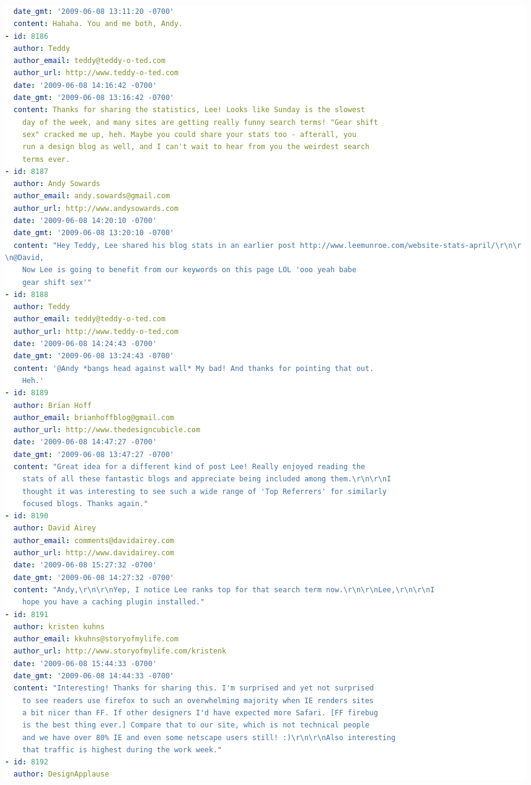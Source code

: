 ```yaml
  date_gmt: '2009-06-08 13:11:20 -0700'
  content: Hahaha. You and me both, Andy.
- id: 8186
  author: Teddy
  author_email: teddy@teddy-o-ted.com
  author_url: http://www.teddy-o-ted.com
  date: '2009-06-08 14:16:42 -0700'
  date_gmt: '2009-06-08 13:16:42 -0700'
  content: Thanks for sharing the statistics, Lee! Looks like Sunday is the slowest
    day of the week, and many sites are getting really funny search terms! "Gear shift
    sex" cracked me up, heh. Maybe you could share your stats too - afterall, you
    run a design blog as well, and I can't wait to hear from you the weirdest search
    terms ever.
- id: 8187
  author: Andy Sowards
  author_email: andy.sowards@gmail.com
  author_url: http://www.andysowards.com
  date: '2009-06-08 14:20:10 -0700'
  date_gmt: '2009-06-08 13:20:10 -0700'
  content: "Hey Teddy, Lee shared his blog stats in an earlier post http://www.leemunroe.com/website-stats-april/\r\n\r\n@David,
    Now Lee is going to benefit from our keywords on this page LOL 'ooo yeah babe
    gear shift sex'"
- id: 8188
  author: Teddy
  author_email: teddy@teddy-o-ted.com
  author_url: http://www.teddy-o-ted.com
  date: '2009-06-08 14:24:43 -0700'
  date_gmt: '2009-06-08 13:24:43 -0700'
  content: '@Andy *bangs head against wall* My bad! And thanks for pointing that out.
    Heh.'
- id: 8189
  author: Brian Hoff
  author_email: brianhoffblog@gmail.com
  author_url: http://www.thedesigncubicle.com
  date: '2009-06-08 14:47:27 -0700'
  date_gmt: '2009-06-08 13:47:27 -0700'
  content: "Great idea for a different kind of post Lee! Really enjoyed reading the
    stats of all these fantastic blogs and appreciate being included among them.\r\n\r\nI
    thought it was interesting to see such a wide range of 'Top Referrers' for similarly
    focused blogs. Thanks again."
- id: 8190
  author: David Airey
  author_email: comments@davidairey.com
  author_url: http://www.davidairey.com
  date: '2009-06-08 15:27:32 -0700'
  date_gmt: '2009-06-08 14:27:32 -0700'
  content: "Andy,\r\n\r\nYep, I notice Lee ranks top for that search term now.\r\n\r\nLee,\r\n\r\nI
    hope you have a caching plugin installed."
- id: 8191
  author: kristen kuhns
  author_email: kkuhns@storyofmylife.com
  author_url: http://www.storyofmylife.com/kristenk
  date: '2009-06-08 15:44:33 -0700'
  date_gmt: '2009-06-08 14:44:33 -0700'
  content: "Interesting! Thanks for sharing this. I'm surprised and yet not surprised
    to see readers use firefox to such an overwhelming majority when IE renders sites
    a bit nicer than FF. If other designers I'd have expected more Safari. [FF firebug
    is the best thing ever.] Compare that to our site, which is not technical people
    and we have over 80% IE and even some netscape users still! :)\r\n\r\nAlso interesting
    that traffic is highest during the work week."
- id: 8192
  author: DesignApplause
```